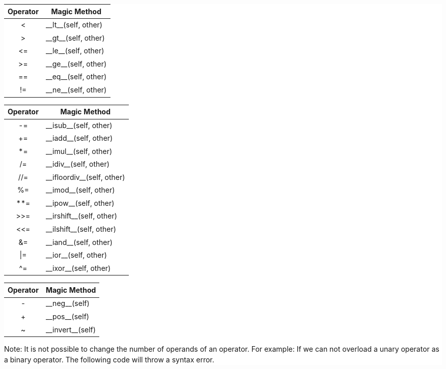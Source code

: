 |Operator |	Magic Method|
| :----:  | ----------- |
|<	|\_\_lt\_\_(self, other)|
|\>	|\_\_gt\_\_(self, other)|
|<=	|\_\_le\_\_(self, other)|
|\>=|	\_\_ge\_\_(self, other)|
|==	|\_\_eq\_\_(self, other)|
|\!=|	\_\_ne\_\_(self, other)|


|Operator |	Magic Method |
|:------:| -------------- |
|\-=|	\_\_isub\_\_(self, other)|
|\+=|	\_\_iadd\_\_(self, other)|
|\*=|	\_\_imul\_\_(self, other)|
|/=	|\_\_idiv\_\_(self, other)|
|//=|	\_\_ifloordiv\_\_(self, other)|
|%=	|\_\_imod\_\_(self, other)|
|\*\*=|	\_\_ipow\_\_(self, other)|
|\>\>=|	\_\_irshift\_\_(self, other)|
|<<=	|\_\_ilshift\_\_(self, other)|
|&=	|\_\_iand\_\_(self, other)|
|\|=	|\_\_ior\_\_(self, other)|
|^=	|\_\_ixor\_\_(self, other)|

|Operator |	Magic Method |
|:-----:| -------------- |
|\-	|\_\_neg\_\_(self) |
|\+	|\_\_pos\_\_(self) |
|~	|\_\_invert\_\_(self) |


Note: It is not possible to change the number of operands of an operator. For example: If we can not overload a unary operator as a binary operator. The following code will throw a syntax error.
